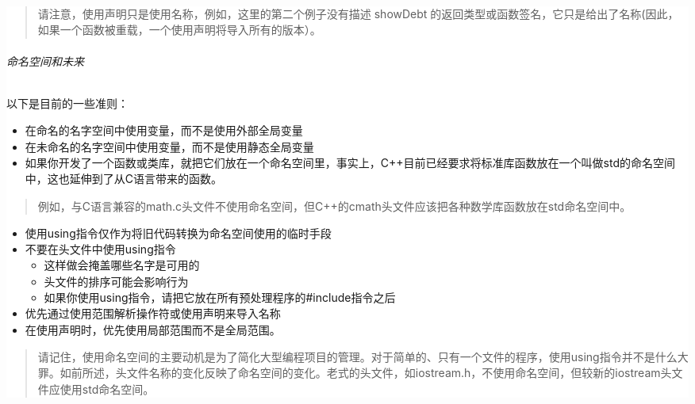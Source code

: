 > 请注意，使用声明只是使用名称，例如，这里的第二个例子没有描述 showDebt 的返回类型或函数签名，它只是给出了名称(因此，如果一个函数被重载，一个使用声明将导入所有的版本）。



###### 命名空间和未来

以下是目前的一些准则：

- 在命名的名字空间中使用变量，而不是使用外部全局变量
- 在未命名的名字空间中使用变量，而不是使用静态全局变量
- 如果你开发了一个函数或类库，就把它们放在一个命名空间里，事实上，C++目前已经要求将标准库函数放在一个叫做std的命名空间中，这也延伸到了从C语言带来的函数。

> 例如，与C语言兼容的math.c头文件不使用命名空间，但C++的cmath头文件应该把各种数学库函数放在std命名空间中。

- 使用using指令仅作为将旧代码转换为命名空间使用的临时手段
- 不要在头文件中使用using指令
  - 这样做会掩盖哪些名字是可用的
  - 头文件的排序可能会影响行为
  - 如果你使用using指令，请把它放在所有预处理程序的#include指令之后
- 优先通过使用范围解析操作符或使用声明来导入名称
- 在使用声明时，优先使用局部范围而不是全局范围。

> 请记住，使用命名空间的主要动机是为了简化大型编程项目的管理。对于简单的、只有一个文件的程序，使用using指令并不是什么大罪。如前所述，头文件名称的变化反映了命名空间的变化。老式的头文件，如iostream.h，不使用命名空间，但较新的iostream头文件应使用std命名空间。













